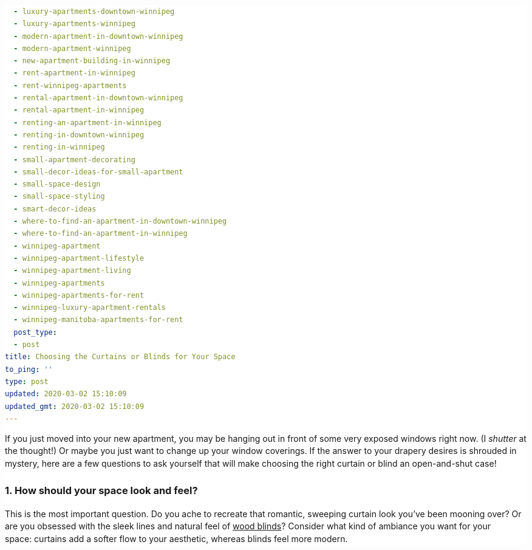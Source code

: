 ```yaml
  - luxury-apartments-downtown-winnipeg
  - luxury-apartments-winnipeg
  - modern-apartment-in-downtown-winnipeg
  - modern-apartment-winnipeg
  - new-apartment-building-in-winnipeg
  - rent-apartment-in-winnipeg
  - rent-winnipeg-apartments
  - rental-apartment-in-downtown-winnipeg
  - rental-apartment-in-winnipeg
  - renting-an-apartment-in-winnipeg
  - renting-in-downtown-winnipeg
  - renting-in-winnipeg
  - small-apartment-decorating
  - small-decor-ideas-for-small-apartment
  - small-space-design
  - small-space-styling
  - smart-decor-ideas
  - where-to-find-an-apartment-in-downtown-winnipeg
  - where-to-find-an-apartment-in-winnipeg
  - winnipeg-apartment
  - winnipeg-apartment-lifestyle
  - winnipeg-apartment-living
  - winnipeg-apartments
  - winnipeg-apartments-for-rent
  - winnipeg-luxury-apartment-rentals
  - winnipeg-manitoba-apartments-for-rent
  post_type:
  - post
title: Choosing the Curtains or Blinds for Your Space
to_ping: ''
type: post
updated: 2020-03-02 15:10:09
updated_gmt: 2020-03-02 15:10:09
---
```

<span data-contrast="auto">If you just moved into your </span><span data-contrast="auto">new apartment</span><span data-contrast="auto">, you may be</span><span data-contrast="auto"> hanging out in front of some very exposed windows</span><span data-contrast="auto"> right now.</span><span data-contrast="auto"> (I </span><i><span data-contrast="auto">shutter</span></i><span data-contrast="auto"> at the thought!) Or maybe you just </span><span data-contrast="auto">want </span><span data-contrast="auto">to change </span><span data-contrast="auto">up</span><span data-contrast="auto"> your window coverings</span><span data-contrast="auto">. If the answer to your drapery desires is shrouded in mystery, </span><span data-contrast="auto">here are a few questions to ask yourself </span><span data-contrast="auto">that will make choosing the right curtain or blind an open</span><span data-contrast="auto">-</span><span data-contrast="auto">and</span><span data-contrast="auto">-</span><span data-contrast="auto">shut case</span><span data-contrast="auto">!</span>
<h3>1. How should your space look and feel?</h3>
<span data-contrast="auto">This is the most important question. </span><span data-contrast="auto">Do you ache to recreate that romantic</span><span data-contrast="auto">,</span><span data-contrast="auto"> sweeping curtain </span><span data-contrast="auto">look </span><span data-contrast="auto">you’ve been mooning over? Or are you obsessed with the sleek lines and natural feel of </span><a href="https://www.homedepot.ca/product/levolor-wood-blinds-2-inch/1000495453"><span data-contrast="none">wood</span><span data-contrast="none"> blinds</span></a><span data-contrast="auto">? Consider what kind of ambiance you want for your space</span><span data-contrast="auto">:</span><span data-contrast="auto"> c</span><span data-contrast="auto">urtains add a softer flow to your aesthetic, whereas blinds feel more modern.</span>
